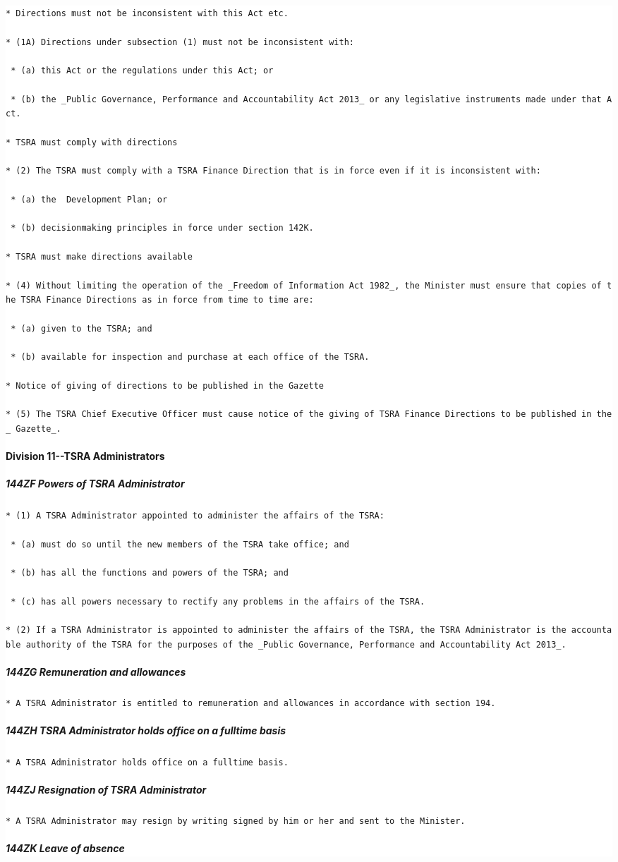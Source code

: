     * Directions must not be inconsistent with this Act etc.

    * (1A) Directions under subsection (1) must not be inconsistent with:

     * (a) this Act or the regulations under this Act; or

     * (b) the _Public Governance, Performance and Accountability Act 2013_ or any legislative instruments made under that Act.

    * TSRA must comply with directions

    * (2) The TSRA must comply with a TSRA Finance Direction that is in force even if it is inconsistent with:

     * (a) the  Development Plan; or

     * (b) decisionmaking principles in force under section 142K.

    * TSRA must make directions available

    * (4) Without limiting the operation of the _Freedom of Information Act 1982_, the Minister must ensure that copies of the TSRA Finance Directions as in force from time to time are:

     * (a) given to the TSRA; and

     * (b) available for inspection and purchase at each office of the TSRA.

    * Notice of giving of directions to be published in the Gazette

    * (5) The TSRA Chief Executive Officer must cause notice of the giving of TSRA Finance Directions to be published in the_ Gazette_.

#### Division 11--TSRA Administrators

##### 144ZF  Powers of TSRA Administrator

    * (1) A TSRA Administrator appointed to administer the affairs of the TSRA:

     * (a) must do so until the new members of the TSRA take office; and

     * (b) has all the functions and powers of the TSRA; and

     * (c) has all powers necessary to rectify any problems in the affairs of the TSRA.

    * (2) If a TSRA Administrator is appointed to administer the affairs of the TSRA, the TSRA Administrator is the accountable authority of the TSRA for the purposes of the _Public Governance, Performance and Accountability Act 2013_.

##### 144ZG  Remuneration and allowances

    * A TSRA Administrator is entitled to remuneration and allowances in accordance with section 194.

##### 144ZH  TSRA Administrator holds office on a fulltime basis

    * A TSRA Administrator holds office on a fulltime basis.

##### 144ZJ  Resignation of TSRA Administrator

    * A TSRA Administrator may resign by writing signed by him or her and sent to the Minister.

##### 144ZK  Leave of absence

